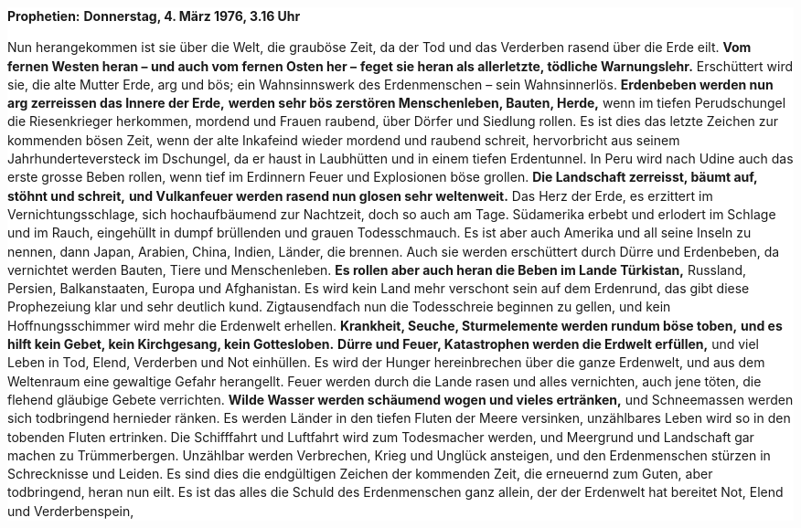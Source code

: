 **Prophetien:**
**Donnerstag, 4. März 1976, 3.16 Uhr**

Nun herangekommen ist sie über die Welt, die grauböse Zeit,
da der Tod und das Verderben rasend über die Erde eilt.
**Vom fernen Westen heran – und auch vom fernen Osten her –**
**feget sie heran als allerletzte, tödliche Warnungslehr.**
Erschüttert wird sie, die alte Mutter Erde, arg und bös;
ein Wahnsinnswerk des Erdenmenschen – sein Wahnsinnerlös.
**Erdenbeben werden nun arg zerreissen das Innere der Erde,**
**werden sehr bös zerstören Menschenleben, Bauten, Herde,**
wenn im tiefen Perudschungel die Riesenkrieger herkommen,
mordend und Frauen raubend, über Dörfer und Siedlung rollen.
Es ist dies das letzte Zeichen zur kommenden bösen Zeit,
wenn der alte Inkafeind wieder mordend und raubend schreit,
hervorbricht aus seinem Jahrhunderteversteck im Dschungel,
da er haust in Laubhütten und in einem tiefen Erdentunnel.
In Peru wird nach Udine auch das erste grosse Beben rollen,
wenn tief im Erdinnern Feuer und Explosionen böse grollen.
**Die Landschaft zerreisst, bäumt auf, stöhnt und schreit,**
**und Vulkanfeuer werden rasend nun glosen sehr weltenweit.**
Das Herz der Erde, es erzittert im Vernichtungsschlage,
sich hochaufbäumend zur Nachtzeit, doch so auch am Tage.
Südamerika erbebt und erlodert im Schlage und im Rauch,
eingehüllt in dumpf brüllenden und grauen Todesschmauch.
Es ist aber auch Amerika und all seine Inseln zu nennen,
dann Japan, Arabien, China, Indien, Länder, die brennen.
Auch sie werden erschüttert durch Dürre und Erdenbeben,
da vernichtet werden Bauten, Tiere und Menschenleben.
**Es rollen aber auch heran die Beben im Lande Türkistan,**
Russland, Persien, Balkanstaaten, Europa und Afghanistan.
Es wird kein Land mehr verschont sein auf dem Erdenrund,
das gibt diese Prophezeiung klar und sehr deutlich kund.
Zigtausendfach nun die Todesschreie beginnen zu gellen,
und kein Hoffnungsschimmer wird mehr die Erdenwelt erhellen.
**Krankheit, Seuche, Sturmelemente werden rundum böse toben,**
**und es hilft kein Gebet, kein Kirchgesang, kein Gottesloben.**
**Dürre und Feuer, Katastrophen werden die Erdwelt erfüllen,**
und viel Leben in Tod, Elend, Verderben und Not einhüllen.
Es wird der Hunger hereinbrechen über die ganze Erdenwelt,
und aus dem Weltenraum eine gewaltige Gefahr herangellt.
Feuer werden durch die Lande rasen und alles vernichten,
auch jene töten, die flehend gläubige Gebete verrichten.
**Wilde Wasser werden schäumend wogen und vieles ertränken,**
und Schneemassen werden sich todbringend hernieder ränken.
Es werden Länder in den tiefen Fluten der Meere versinken,
unzählbares Leben wird so in den tobenden Fluten ertrinken.
Die Schifffahrt und Luftfahrt wird zum Todesmacher werden,
und Meergrund und Landschaft gar machen zu Trümmerbergen.
Unzählbar werden Verbrechen, Krieg und Unglück ansteigen,
und den Erdenmenschen stürzen in Schrecknisse und Leiden.
Es sind dies die endgültigen Zeichen der kommenden Zeit,
die erneuernd zum Guten, aber todbringend, heran nun eilt.
Es ist das alles die Schuld des Erdenmenschen ganz allein,
der der Erdenwelt hat bereitet Not, Elend und Verderbenspein,
